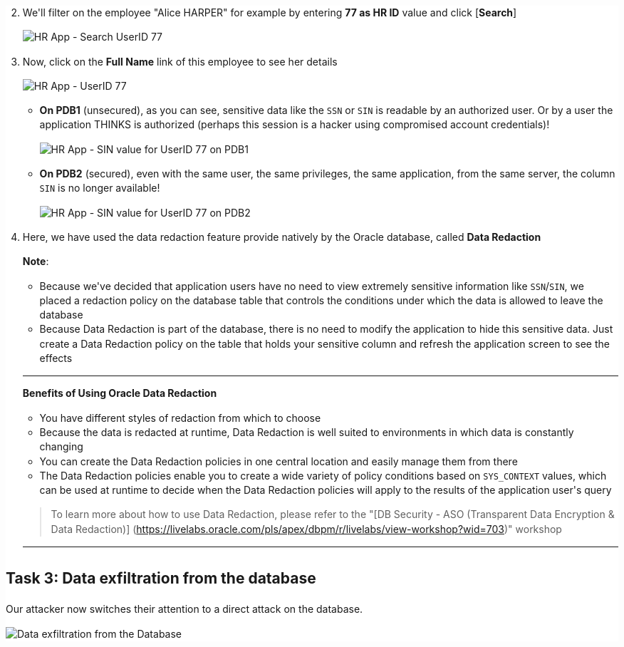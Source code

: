 2. We'll filter on the employee "Alice HARPER" for example by entering **77 as HR ID** value and click [**Search**]

    ![HR App - Search UserID 77](./images/hack-lab2b-02.png "HR App - Search UserID 77")

3. Now, click on the **Full Name** link of this employee to see her details

    ![HR App - UserID 77](./images/hack-lab2b-03.png "HR App - UserID 77")

    - **On PDB1** (unsecured), as you can see, sensitive data like the `SSN` or `SIN` is readable by an authorized user. Or by a user the application THINKS is authorized (perhaps this session is a hacker using compromised account credentials)!

        ![HR App - SIN value for UserID 77 on PDB1](./images/hack-lab2b-04.png "HR App - SIN value for UserID 77 on PDB1")

    - **On PDB2** (secured), even with the same user, the same privileges, the same application, from the same server, the column `SIN` is no longer available!

        ![HR App - SIN value for UserID 77 on PDB2](./images/hack-lab2b-05.png "HR App - SIN value for UserID 77 on PDB2")

4. Here, we have used the data redaction feature provide natively by the Oracle database, called **Data Redaction**

    **Note**:
    - Because we've decided that application users have no need to view extremely sensitive information like `SSN`/`SIN`, we placed a redaction policy on the database table that controls the conditions under which the data is allowed to leave the database
    - Because Data Redaction is part of the database, there is no need to modify the application to hide this sensitive data. Just create a Data Redaction policy on the table that holds your sensitive column and refresh the application screen to see the effects

    ---

    **Benefits of Using Oracle Data Redaction**
    - You have different styles of redaction from which to choose
    - Because the data is redacted at runtime, Data Redaction is well suited to environments in which data is constantly changing
    - You can create the Data Redaction policies in one central location and easily manage them from there
    - The Data Redaction policies enable you to create a wide variety of policy conditions based on `SYS_CONTEXT` values, which can be used at runtime to decide when the Data Redaction policies will apply to the results of the application user's query

    > To learn more about how to use Data Redaction, please refer to the "[DB Security - ASO (Transparent Data Encryption & Data Redaction)] (https://livelabs.oracle.com/pls/apex/dbpm/r/livelabs/view-workshop?wid=703)" workshop

    ---

## Task 3: Data exfiltration from the database

Our attacker now switches their attention to a direct attack on the database.

![Data exfiltration from the Database](./images/hack-lab3.png "Data exfiltration from the Database")
